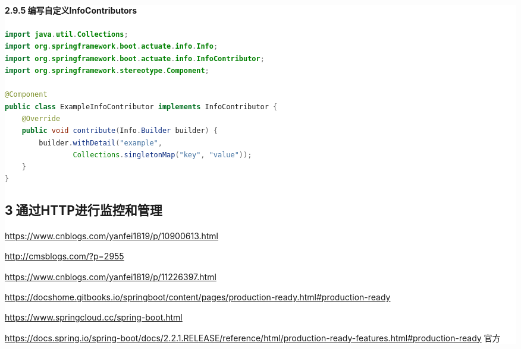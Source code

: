 #### 2.9.5 编写自定义InfoContributors

```java
import java.util.Collections;
import org.springframework.boot.actuate.info.Info;
import org.springframework.boot.actuate.info.InfoContributor;
import org.springframework.stereotype.Component;

@Component
public class ExampleInfoContributor implements InfoContributor {
	@Override
	public void contribute(Info.Builder builder) {
		builder.withDetail("example",
				Collections.singletonMap("key", "value"));
	}
}
```



## 3 **通过HTTP进行监控和管理**







<https://www.cnblogs.com/yanfei1819/p/10900613.html>

<http://cmsblogs.com/?p=2955>

<https://www.cnblogs.com/yanfei1819/p/11226397.html>

<https://docshome.gitbooks.io/springboot/content/pages/production-ready.html#production-ready>



<https://www.springcloud.cc/spring-boot.html>



<https://docs.spring.io/spring-boot/docs/2.2.1.RELEASE/reference/html/production-ready-features.html#production-ready> 官方